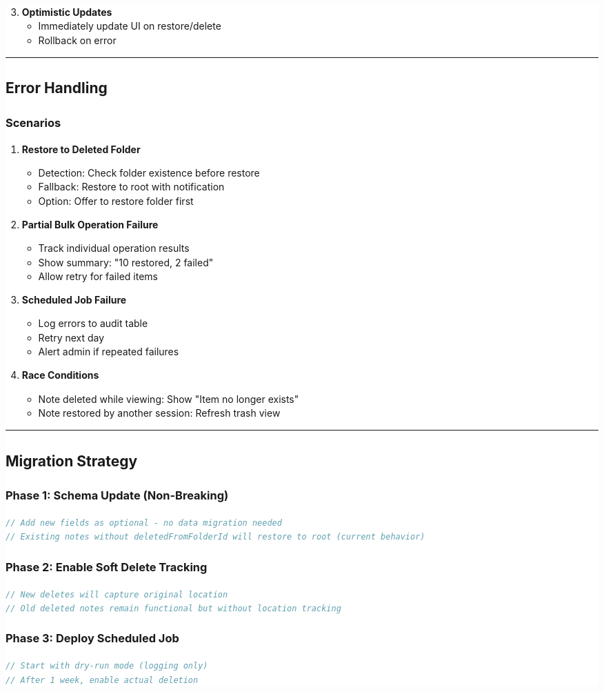 3. **Optimistic Updates**
   - Immediately update UI on restore/delete
   - Rollback on error

---

## Error Handling

### Scenarios

1. **Restore to Deleted Folder**
   - Detection: Check folder existence before restore
   - Fallback: Restore to root with notification
   - Option: Offer to restore folder first

2. **Partial Bulk Operation Failure**
   - Track individual operation results
   - Show summary: "10 restored, 2 failed"
   - Allow retry for failed items

3. **Scheduled Job Failure**
   - Log errors to audit table
   - Retry next day
   - Alert admin if repeated failures

4. **Race Conditions**
   - Note deleted while viewing: Show "Item no longer exists"
   - Note restored by another session: Refresh trash view

---

## Migration Strategy

### Phase 1: Schema Update (Non-Breaking)

```typescript
// Add new fields as optional - no data migration needed
// Existing notes without deletedFromFolderId will restore to root (current behavior)
```

### Phase 2: Enable Soft Delete Tracking

```typescript
// New deletes will capture original location
// Old deleted notes remain functional but without location tracking
```

### Phase 3: Deploy Scheduled Job

```typescript
// Start with dry-run mode (logging only)
// After 1 week, enable actual deletion
```
